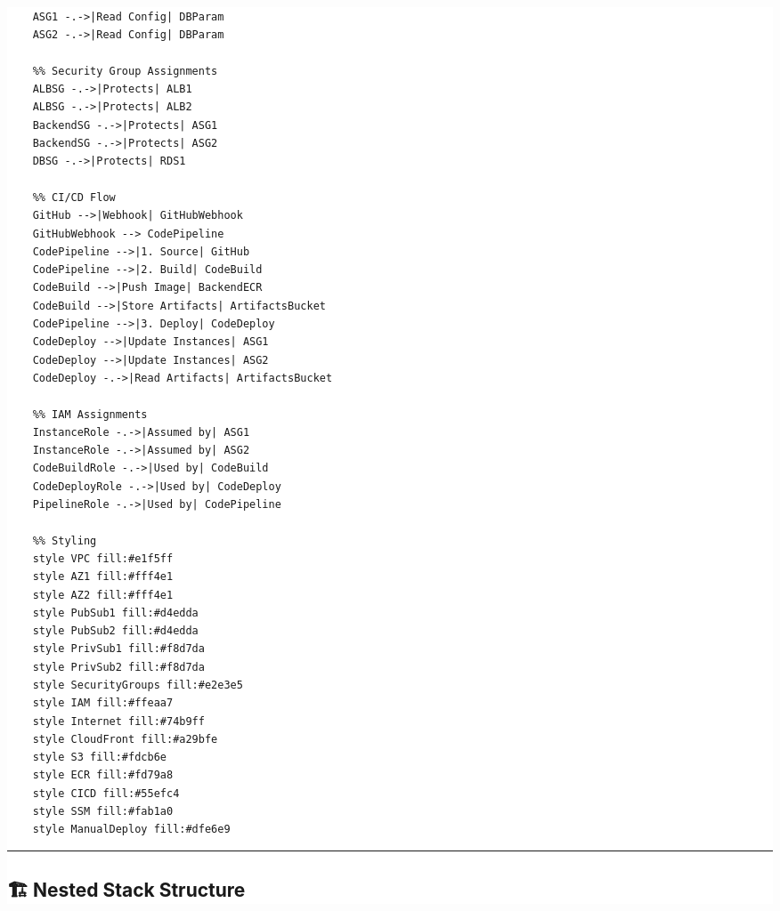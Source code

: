 ```mermaid
    ASG1 -.->|Read Config| DBParam
    ASG2 -.->|Read Config| DBParam
    
    %% Security Group Assignments
    ALBSG -.->|Protects| ALB1
    ALBSG -.->|Protects| ALB2
    BackendSG -.->|Protects| ASG1
    BackendSG -.->|Protects| ASG2
    DBSG -.->|Protects| RDS1
    
    %% CI/CD Flow
    GitHub -->|Webhook| GitHubWebhook
    GitHubWebhook --> CodePipeline
    CodePipeline -->|1. Source| GitHub
    CodePipeline -->|2. Build| CodeBuild
    CodeBuild -->|Push Image| BackendECR
    CodeBuild -->|Store Artifacts| ArtifactsBucket
    CodePipeline -->|3. Deploy| CodeDeploy
    CodeDeploy -->|Update Instances| ASG1
    CodeDeploy -->|Update Instances| ASG2
    CodeDeploy -.->|Read Artifacts| ArtifactsBucket
    
    %% IAM Assignments
    InstanceRole -.->|Assumed by| ASG1
    InstanceRole -.->|Assumed by| ASG2
    CodeBuildRole -.->|Used by| CodeBuild
    CodeDeployRole -.->|Used by| CodeDeploy
    PipelineRole -.->|Used by| CodePipeline
    
    %% Styling
    style VPC fill:#e1f5ff
    style AZ1 fill:#fff4e1
    style AZ2 fill:#fff4e1
    style PubSub1 fill:#d4edda
    style PubSub2 fill:#d4edda
    style PrivSub1 fill:#f8d7da
    style PrivSub2 fill:#f8d7da
    style SecurityGroups fill:#e2e3e5
    style IAM fill:#ffeaa7
    style Internet fill:#74b9ff
    style CloudFront fill:#a29bfe
    style S3 fill:#fdcb6e
    style ECR fill:#fd79a8
    style CICD fill:#55efc4
    style SSM fill:#fab1a0
    style ManualDeploy fill:#dfe6e9
```

---

## 🏗️ Nested Stack Structure
